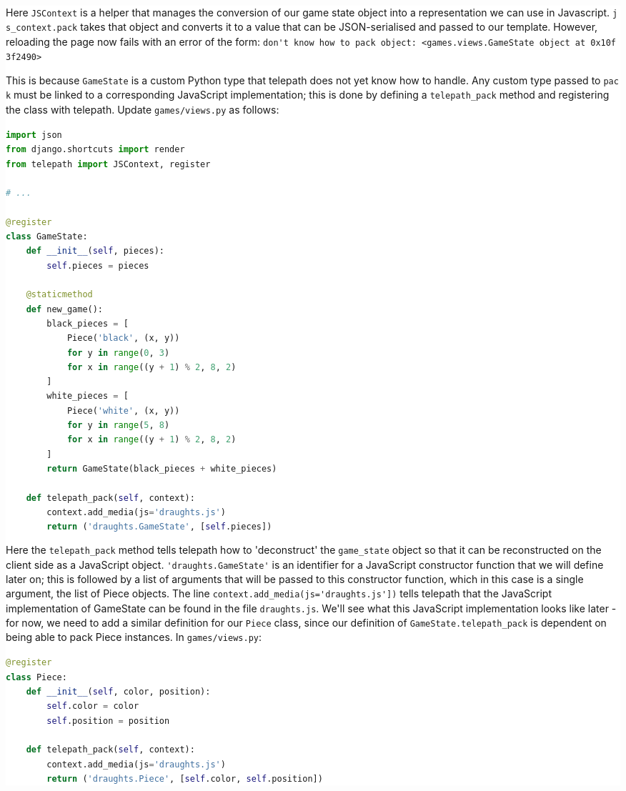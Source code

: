 Here `JSContext` is a helper that manages the conversion of our game state object into a representation we can use in Javascript. `js_context.pack` takes that object and converts it to a value that can be JSON-serialised and passed to our template. However, reloading the page now fails with an error of the form: `don't know how to pack object: <games.views.GameState object at 0x10f3f2490>`

This is because `GameState` is a custom Python type that telepath does not yet know how to handle. Any custom type passed to `pack` must be linked to a corresponding JavaScript implementation; this is done by defining a `telepath_pack` method and registering the class with telepath. Update `games/views.py` as follows:

```python hl_lines="3 7 26-28"
import json
from django.shortcuts import render
from telepath import JSContext, register

# ...

@register
class GameState:
    def __init__(self, pieces):
        self.pieces = pieces

    @staticmethod
    def new_game():
        black_pieces = [
            Piece('black', (x, y))
            for y in range(0, 3)
            for x in range((y + 1) % 2, 8, 2)
        ]
        white_pieces = [
            Piece('white', (x, y))
            for y in range(5, 8)
            for x in range((y + 1) % 2, 8, 2)
        ]
        return GameState(black_pieces + white_pieces)

    def telepath_pack(self, context):
        context.add_media(js='draughts.js')
        return ('draughts.GameState', [self.pieces])
```

Here the `telepath_pack` method tells telepath how to 'deconstruct' the `game_state` object so that it can be reconstructed on the client side as a JavaScript object. `'draughts.GameState'` is an identifier for a JavaScript constructor function that we will define later on; this is followed by a list of arguments that will be passed to this constructor function, which in this case is a single argument, the list of Piece objects. The line `context.add_media(js='draughts.js'])` tells telepath that the JavaScript implementation of GameState can be found in the file `draughts.js`. We'll see what this JavaScript implementation looks like later - for now, we need to add a similar definition for our `Piece` class, since our definition of `GameState.telepath_pack` is dependent on being able to pack Piece instances. In `games/views.py`:

```python hl_lines="1 7-9"
@register
class Piece:
    def __init__(self, color, position):
        self.color = color
        self.position = position

    def telepath_pack(self, context):
        context.add_media(js='draughts.js')
        return ('draughts.Piece', [self.color, self.position])
```
